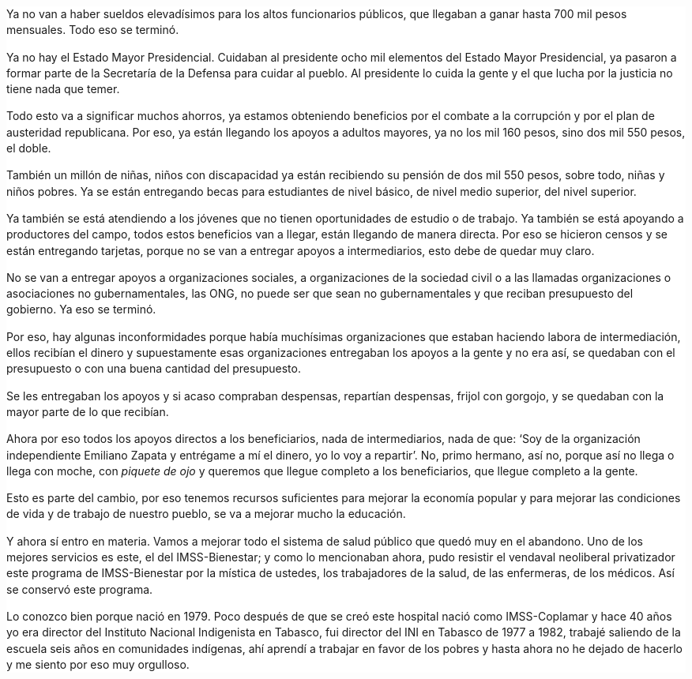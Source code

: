 Ya no van a haber sueldos elevadísimos para los altos funcionarios públicos,
que llegaban a ganar hasta 700 mil pesos mensuales. Todo eso se terminó.

Ya no hay el Estado Mayor Presidencial. Cuidaban al presidente ocho mil
elementos del Estado Mayor Presidencial, ya pasaron a formar parte de la
Secretaría de la Defensa para cuidar al pueblo. Al presidente lo cuida la
gente y el que lucha por la justicia no tiene nada que temer.

Todo esto va a significar muchos ahorros, ya estamos obteniendo beneficios por
el combate a la corrupción y por el plan de austeridad republicana. Por eso,
ya están llegando los apoyos a adultos mayores, ya no los mil 160 pesos, sino
dos mil 550 pesos, el doble.

También un millón de niñas, niños con discapacidad ya están recibiendo su
pensión de dos mil 550 pesos, sobre todo, niñas y niños pobres. Ya se están
entregando becas para estudiantes de nivel básico, de nivel medio superior,
del nivel superior.

Ya también se está atendiendo a los jóvenes que no tienen oportunidades de
estudio o de trabajo. Ya también se está apoyando a productores del campo,
todos estos beneficios van a llegar, están llegando de manera directa. Por eso
se hicieron censos y se están entregando tarjetas, porque no se van a entregar
apoyos a intermediarios, esto debe de quedar muy claro.

No se van a entregar apoyos a organizaciones sociales, a organizaciones de la
sociedad civil o a las llamadas organizaciones o asociaciones no
gubernamentales, las ONG, no puede ser que sean no gubernamentales y que
reciban presupuesto del gobierno. Ya eso se terminó.

Por eso, hay algunas inconformidades porque había muchísimas organizaciones
que estaban haciendo labora de intermediación, ellos recibían el dinero y
supuestamente esas organizaciones entregaban los apoyos a la gente y no era
así, se quedaban con el presupuesto o con una buena cantidad del presupuesto.

Se les entregaban los apoyos y si acaso compraban despensas, repartían
despensas, frijol con gorgojo, y se quedaban con la mayor parte de lo que
recibían.

Ahora por eso todos los apoyos directos a los beneficiarios, nada de
intermediarios, nada de que: ‘Soy de la organización independiente Emiliano
Zapata y entrégame a mí el dinero, yo lo voy a repartir’. No, primo hermano,
así no, porque así no llega o llega con moche, con _piquete de ojo_ y queremos
que llegue completo a los beneficiarios, que llegue completo a la gente.

Esto es parte del cambio, por eso tenemos recursos suficientes para mejorar la
economía popular y para mejorar las condiciones de vida y de trabajo de
nuestro pueblo, se va a mejorar mucho la educación.

Y ahora sí entro en materia. Vamos a mejorar todo el sistema de salud público
que quedó muy en el abandono. Uno de los mejores servicios es este, el del
IMSS-Bienestar; y como lo mencionaban ahora, pudo resistir el vendaval
neoliberal privatizador este programa de IMSS-Bienestar por la mística de
ustedes, los trabajadores de la salud, de las enfermeras, de los médicos. Así
se conservó este programa.

Lo conozco bien porque nació en 1979. Poco después de que se creó este
hospital nació como IMSS-Coplamar y hace 40 años yo era director del Instituto
Nacional Indigenista en Tabasco, fui director del INI en Tabasco de 1977 a
1982, trabajé saliendo de la escuela seis años en comunidades indígenas, ahí
aprendí a trabajar en favor de los pobres y hasta ahora no he dejado de
hacerlo y me siento por eso muy orgulloso.
